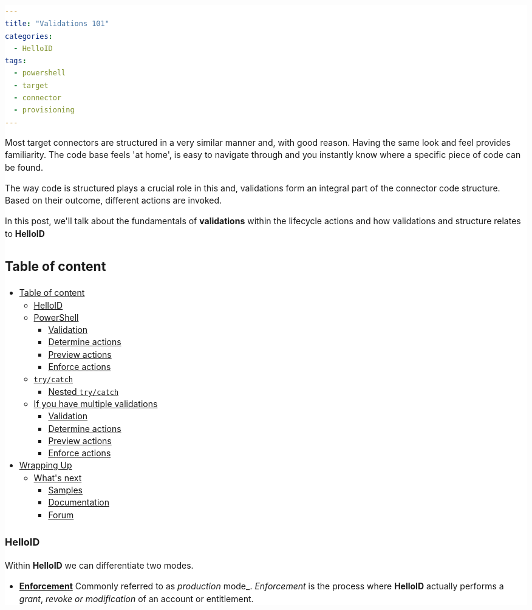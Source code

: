 ```yaml
---
title: "Validations 101"
categories:
  - HelloID
tags:
  - powershell
  - target
  - connector
  - provisioning
---
```


Most target connectors are structured in a very similar manner and, with good reason. Having the same look and feel provides familiarity. The code base feels 'at home', is easy to navigate through and you instantly know where a specific piece of code can be found. 

The way code is structured plays a crucial role in this and, validations form an integral part of the connector code structure. Based on their outcome, different actions are invoked.

In this post, we'll talk about the fundamentals of __validations__ within the lifecycle actions and how validations and structure relates to __HelloID__

## Table of content

- [Table of content](#table-of-content)
  - [HelloID](#helloid)
  - [PowerShell](#powershell)
    - [Validation](#validation)
    - [Determine actions](#determine-actions)
    - [Preview actions](#preview-actions)
    - [Enforce actions](#enforce-actions)
  - [`try/catch`](#trycatch)
    - [Nested `try/catch`](#nested-trycatch)
  - [If you have multiple validations](#if-you-have-multiple-validations)
    - [Validation](#validation-1)
    - [Determine actions](#determine-actions-1)
    - [Preview actions](#preview-actions-1)
    - [Enforce actions](#enforce-actions-1)
- [Wrapping Up](#wrapping-up)
  - [What's next](#whats-next)
    - [Samples](#samples)
    - [Documentation](#documentation)
    - [Forum](#forum)

### HelloID

Within __HelloID__ we can differentiate two modes. 

- [__Enforcement__](https://docs.helloid.com/en/provisioning/enforcement.html) 
Commonly referred to as _production_ mode_. _Enforcement_ is the process where __HelloID__ actually performs a _grant_, _revoke or modification_ of an account or entitlement.
